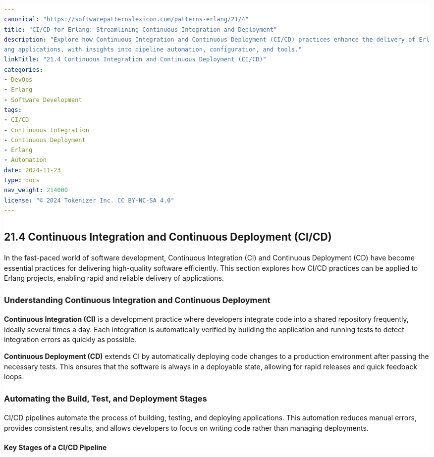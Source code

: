 ```yaml
---
canonical: "https://softwarepatternslexicon.com/patterns-erlang/21/4"
title: "CI/CD for Erlang: Streamlining Continuous Integration and Deployment"
description: "Explore how Continuous Integration and Continuous Deployment (CI/CD) practices enhance the delivery of Erlang applications, with insights into pipeline automation, configuration, and tools."
linkTitle: "21.4 Continuous Integration and Continuous Deployment (CI/CD)"
categories:
- DevOps
- Erlang
- Software Development
tags:
- CI/CD
- Continuous Integration
- Continuous Deployment
- Erlang
- Automation
date: 2024-11-23
type: docs
nav_weight: 214000
license: "© 2024 Tokenizer Inc. CC BY-NC-SA 4.0"
---
```


## 21.4 Continuous Integration and Continuous Deployment (CI/CD)

In the fast-paced world of software development, Continuous Integration (CI) and Continuous Deployment (CD) have become essential practices for delivering high-quality software efficiently. This section explores how CI/CD practices can be applied to Erlang projects, enabling rapid and reliable delivery of applications.

### Understanding Continuous Integration and Continuous Deployment

**Continuous Integration (CI)** is a development practice where developers integrate code into a shared repository frequently, ideally several times a day. Each integration is automatically verified by building the application and running tests to detect integration errors as quickly as possible.

**Continuous Deployment (CD)** extends CI by automatically deploying code changes to a production environment after passing the necessary tests. This ensures that the software is always in a deployable state, allowing for rapid releases and quick feedback loops.

### Automating the Build, Test, and Deployment Stages

CI/CD pipelines automate the process of building, testing, and deploying applications. This automation reduces manual errors, provides consistent results, and allows developers to focus on writing code rather than managing deployments.

#### Key Stages of a CI/CD Pipeline
